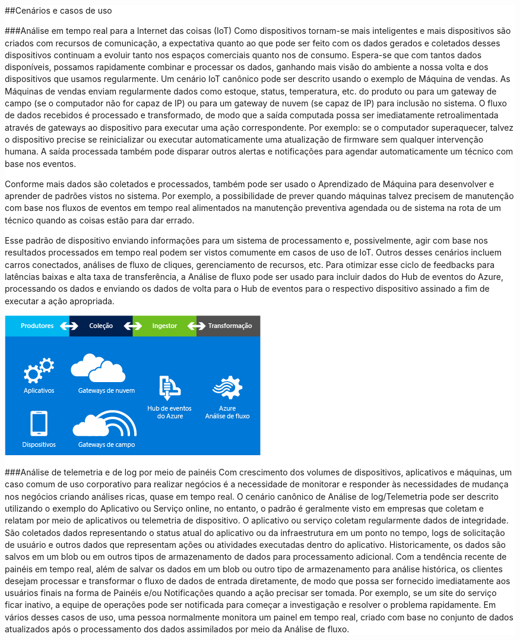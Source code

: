##<a name="scenarios"></a>Cenários e casos de uso

###Análise em tempo real para a Internet das coisas (IoT)
Como dispositivos tornam-se mais inteligentes e mais dispositivos são criados com recursos de comunicação, a expectativa quanto ao que pode ser feito com os dados gerados e coletados desses dispositivos continuam a evoluir tanto nos espaços comerciais quanto nos de consumo. Espera-se que com tantos dados disponíveis, possamos rapidamente combinar e processar os dados, ganhando mais visão do ambiente a nossa volta e dos dispositivos que usamos regularmente. Um cenário IoT canônico pode ser descrito usando o exemplo de Máquina de vendas. As Máquinas de vendas enviam regularmente dados como estoque, status, temperatura, etc. do produto ou para um gateway de campo (se o computador não for capaz de IP) ou para um gateway de nuvem (se capaz de IP) para inclusão no sistema. O fluxo de dados recebidos é processado e transformado, de modo que a saída computada possa ser imediatamente retroalimentada através de gateways ao dispositivo para executar uma ação correspondente.  Por exemplo: se o computador superaquecer, talvez o dispositivo precise se reinicializar ou executar automaticamente uma atualização de firmware sem qualquer intervenção humana.  A saída processada também pode disparar outros alertas e notificações para agendar automaticamente um técnico com base nos eventos. 

Conforme mais dados são coletados e processados, também pode ser usado o Aprendizado de Máquina para desenvolver e aprender de padrões vistos no sistema. Por exemplo, a possibilidade de prever quando máquinas talvez precisem de manutenção com base nos fluxos de eventos em tempo real alimentados na manutenção preventiva agendada ou de sistema na rota de um técnico quando as coisas estão para dar errado.

Esse padrão de dispositivo enviando informações para um sistema de processamento e, possivelmente, agir com base nos resultados processados em tempo real podem ser vistos comumente em casos de uso de IoT.  Outros desses cenários incluem carros conectados, análises de fluxo de cliques, gerenciamento de recursos, etc. Para otimizar esse ciclo de feedbacks para latências baixas e alta taxa de transferência, a Análise de fluxo pode ser usado para incluir dados do Hub de eventos do Azure, processando os dados e enviando os dados de volta para o Hub de eventos para o respectivo dispositivo assinado a fim de executar a ação apropriada.  


![Azure Stream Analytics real time analysis for the Internet of Things (IoT)][img.stream.analytics.scenario1]


###Análise de telemetria e de log por meio de painéis
Com crescimento dos volumes de dispositivos, aplicativos e máquinas, um caso comum de uso corporativo para realizar negócios é a necessidade de monitorar e responder às necessidades de mudança nos negócios criando análises ricas, quase em tempo real. O cenário canônico de Análise de log/Telemetria pode ser descrito utilizando o exemplo do Aplicativo ou Serviço online, no entanto, o padrão é geralmente visto em empresas que coletam e relatam por meio de aplicativos ou telemetria de dispositivo. O aplicativo ou serviço coletam regularmente dados de integridade.  São coletados dados representando o status atual do aplicativo ou da infraestrutura em um ponto no tempo, logs de solicitação de usuário e outros dados que representam ações ou atividades executadas dentro do aplicativo. Historicamente, os dados são salvos em um blob ou em outros tipos de armazenamento de dados para processamento adicional. Com a tendência recente de painéis em tempo real, além de salvar os dados em um blob ou outro tipo de armazenamento para análise histórica, os clientes desejam processar e transformar o fluxo de dados de entrada diretamente, de modo que possa ser fornecido imediatamente aos usuários finais na forma de Painéis e/ou Notificações quando a ação precisar ser tomada. Por exemplo, se um site do serviço ficar inativo, a equipe de operações pode ser notificada para começar a investigação e resolver o problema rapidamente. Em vários desses casos de uso, uma pessoa normalmente monitora um painel em tempo real, criado com base no conjunto de dados atualizados após o processamento dos dados assimilados por meio da Análise de fluxo. 
 

[img.stream.analytics.scenario1]: ./media/stream-analytics-introduction/Introduction-to-Azure-Stream-Analytics_01.png
[img.stream.analytics.scenario2]: ./media/stream-analytics-introduction/Introduction-to-Azure-Stream-Analytics_02.png
[img.stream.analytics.scenario3]: ./media/stream-analytics-introduction/Introduction-to-Azure-Stream-Analytics_03.png
[stream.analytics.developer.guide]: ../stream-analytics-developer-guide/
[stream.analytics.scale.jobs]: ../stream-analytics-scale-jobs/
[stream.analytics.limitations]: ../stream-analytics-limitations/
[stream.analytics.introduction]: ../stream-analytics-introduction/
[stream.analytics.get.started]: ../stream-analytics-get-started/
[stream.analytics.query.language.reference]: http://go.microsoft.com/fwlink/?LinkID=513299
[stream.analytics.rest.api.reference]: http://go.microsoft.com/fwlink/?LinkId=517301